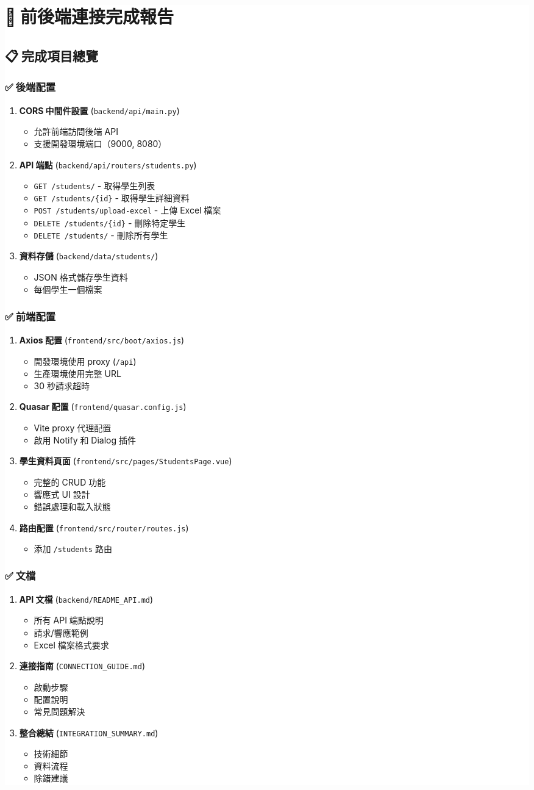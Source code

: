 # 🎉 前後端連接完成報告

## 📋 完成項目總覽

### ✅ 後端配置

1. **CORS 中間件設置** (`backend/api/main.py`)
   - 允許前端訪問後端 API
   - 支援開發環境端口（9000, 8080）
   
2. **API 端點** (`backend/api/routers/students.py`)
   - `GET /students/` - 取得學生列表
   - `GET /students/{id}` - 取得學生詳細資料
   - `POST /students/upload-excel` - 上傳 Excel 檔案
   - `DELETE /students/{id}` - 刪除特定學生
   - `DELETE /students/` - 刪除所有學生

3. **資料存儲** (`backend/data/students/`)
   - JSON 格式儲存學生資料
   - 每個學生一個檔案

### ✅ 前端配置

1. **Axios 配置** (`frontend/src/boot/axios.js`)
   - 開發環境使用 proxy (`/api`)
   - 生產環境使用完整 URL
   - 30 秒請求超時

2. **Quasar 配置** (`frontend/quasar.config.js`)
   - Vite proxy 代理配置
   - 啟用 Notify 和 Dialog 插件

3. **學生資料頁面** (`frontend/src/pages/StudentsPage.vue`)
   - 完整的 CRUD 功能
   - 響應式 UI 設計
   - 錯誤處理和載入狀態

4. **路由配置** (`frontend/src/router/routes.js`)
   - 添加 `/students` 路由

### ✅ 文檔

1. **API 文檔** (`backend/README_API.md`)
   - 所有 API 端點說明
   - 請求/響應範例
   - Excel 檔案格式要求

2. **連接指南** (`CONNECTION_GUIDE.md`)
   - 啟動步驟
   - 配置說明
   - 常見問題解決

3. **整合總結** (`INTEGRATION_SUMMARY.md`)
   - 技術細節
   - 資料流程
   - 除錯建議
